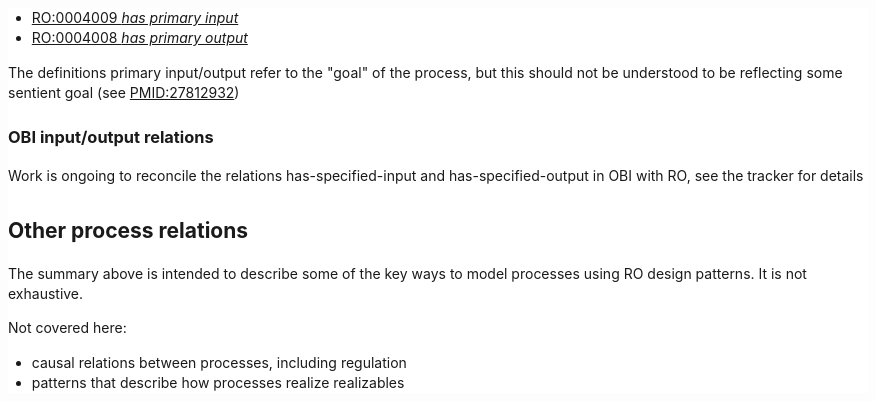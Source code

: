 * [RO:0004009 _has primary input_](http://purl.obolibrary.org/obo/RO_0004009)
* [RO:0004008 _has primary output_](http://purl.obolibrary.org/obo/RO_0004008)

The definitions primary input/output refer to the "goal" of the process, but this should not be understood to be reflecting some sentient goal (see [PMID:27812932](https://pubmed.ncbi.nlm.nih.gov/27812932/))

### OBI input/output relations

Work is ongoing to reconcile the relations has-specified-input and has-specified-output in OBI with RO, see the tracker for details

## Other process relations

The summary above is intended to describe some of the key ways to model processes using RO design patterns. It is not exhaustive.

Not covered here:

* causal relations between processes, including regulation
* patterns that describe how processes realize realizables

